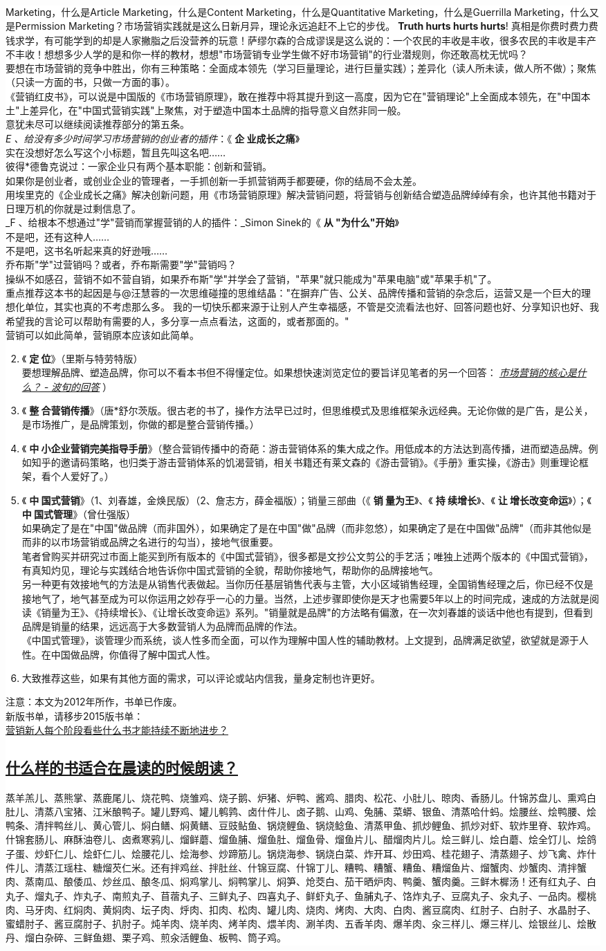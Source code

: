 Marketing，什么是Article Marketing，什么是Content Marketing，什么是Quantitative
Marketing，什么是Guerrilla Marketing，什么又是Permission
Marketing？市场营销实践就是这么日新月异，理论永远追赶不上它的步伐。 **Truth hurts hurts hurts**!
真相是你费时费力费钱求学，有可能学到的却是人家撇脂之后没营养的玩意！萨缪尔森的合成谬误是这么说的：一个农民的丰收是丰收，很多农民的丰收是丰产不丰收！想想多少人学的是和你一样的教材，想想"市场营销专业学生做不好市场营销"的行业潜规则，你还敢高枕无忧吗？  
要想在市场营销的竞争中胜出，你有三种策略：全面成本领先（学习巨量理论，进行巨量实践）；差异化（读人所未读，做人所不做）；聚焦（只读一方面的书，只做一方面的事）。  
《营销红皮书》，可以说是中国版的《市场营销原理》，敢在推荐中将其提升到这一高度，因为它在"营销理论"上全面成本领先，在"中国本土"上差异化，在"中国式营销实践"上聚焦，对于塑造中国本土品牌的指导意义自然非同一般。  
意犹未尽可以继续阅读推荐部分的第五条。  
 _E 、给没有多少时间学习市场营销的创业者的插件_：《 **企 业成长之痛**》  
实在没想好怎么写这个小标题，暂且先叫这名吧……  
彼得*德鲁克说过：一家企业只有两个基本职能：创新和营销。  
如果你是创业者，或创业企业的管理者，一手抓创新一手抓营销两手都要硬，你的结局不会太差。  
用埃里克的《企业成长之痛》解决创新问题，用《市场营销原理》解决营销问题，将营销与创新结合塑造品牌绰绰有余，也许其他书籍对于日理万机的你就是过剩信息了。  
 _F 、给根本不想通过"学"营销而掌握营销的人的插件：_Simon Sinek的《 **从 "为什么"开始**》  
不是吧，还有这种人……  
不是吧，这书名听起来真的好逊哦……  
乔布斯"学"过营销吗？或者，乔布斯需要"学"营销吗？  
操纵不如感召，营销不如不营自销，如果乔布斯"学"并学会了营销，"苹果"就只能成为"苹果电脑"或"苹果手机"了。  
重点推荐这本书的起因是与@汪慧蓉的一次思维碰撞的思维结晶："在摒弃广告、公关、品牌传播和营销的杂念后，运营又是一个巨大的理想化单位，其实也真的不考虑那么多。
我的一切快乐都来源于让别人产生幸福感，不管是交流看法也好、回答问题也好、分享知识也好、我希望我的言论可以帮助有需要的人，多分享一点点看法，这面的，或者那面的。"  
营销可以如此简单，营销原本应该如此简单。

  2. 《 **定 位**》（里斯与特劳特版）  
要想理解品牌、塑造品牌，你可以不看本书但不得懂定位。如果想快速浏览定位的要旨详见笔者的另一个回答： _[市场营销的核心是什么？ \-
波旬的回答](http://www.zhihu.com/question/20006197/answer/13637529)_ ）

  3. 《 **整 合营销传播**》（唐*舒尔茨版。很古老的书了，操作方法早已过时，但思维模式及思维框架永远经典。无论你做的是广告，是公关，是市场推广，是品牌策划，你做的都是整合营销传播。）
  4. 《 **中 小企业营销完美指导手册**》（整合营销传播中的奇葩：游击营销体系的集大成之作。用低成本的方法达到高传播，进而塑造品牌。例如知乎的邀请码策略，也归类于游击营销体系的饥渴营销，相关书籍还有莱文森的《游击营销》。《手册》重实操，《游击》则重理论框架，看个人爱好了。）
  5. 《 **中 国式营销**》（1、刘春雄，金焕民版）（2、詹志方，薛金福版）；销量三部曲（《 **销 量为王**》、《 **持 续增长**》、《 **让 增长改变命运**》）；《 **中 国式管理**》（曾仕强版）  
如果确定了是在"中国"做品牌（而非国外），如果确定了是在中国"做"品牌（而非忽悠），如果确定了是在中国做"品牌"（而非其他似是而非的以市场营销或品牌之名进行的勾当），接地气很重要。  
笔者曾购买并研究过市面上能买到所有版本的《中国式营销》，很多都是文抄公文剪公的手艺活；唯独上述两个版本的《中国式营销》，有真知灼见，理论与实践结合地告诉你中国式营销的全貌，帮助你接地气，帮助你的品牌接地气。  
另一种更有效接地气的方法是从销售代表做起。当你历任基层销售代表与主管，大小区域销售经理，全国销售经理之后，你已经不仅是接地气了，地气甚至成为可以你运用之妙存乎一心的力量。当然，上述步骤即使你是天才也需要5年以上的时间完成，速成的方法就是阅读《销量为王》、《持续增长》、《让增长改变命运》系列。"销量就是品牌"的方法略有偏激，在一次刘春雄的谈话中他也有提到，但看到品牌是销量的结果，远远高于大多数营销人为品牌而品牌的作法。  
《中国式管理》，谈管理少而系统，谈人性多而全面，可以作为理解中国人性的辅助教材。上文提到，品牌满足欲望，欲望就是源于人性。在中国做品牌，你值得了解中国式人性。

  6. 大致推荐这些，如果有其他方面的需求，可以评论或站内信我，量身定制也许更好。

  
注意：本文为2012年所作，书单已作废。  
新版书单，请移步2015版书单：  
[营销新人每个阶段看些什么书才能持续不断地进步？](https://www.zhihu.com/question/19852727)


## [什么样的书适合在晨读的时候朗读？](https://www.zhihu.com/question/20414522/answer/116459429)
>
蒸羊羔儿、蒸熊掌、蒸鹿尾儿、烧花鸭、烧雏鸡、烧子鹅、炉猪、炉鸭、酱鸡、腊肉、松花、小肚儿、晾肉、香肠儿。什锦苏盘儿、熏鸡白肚儿、清蒸八宝猪、江米酿鸭子。罐儿野鸡、罐儿鹌鹑、卤什件儿、卤子鹅、山鸡、兔脯、菜蟒、银鱼、清蒸哈什蚂。烩腰丝、烩鸭腰、烩鸭条、清拌鸭丝儿、黄心管儿、焖白鳝、焖黄鳝、豆豉鲇鱼、锅烧鲤鱼、锅烧鲶鱼、清蒸甲鱼、抓炒鲤鱼、抓炒对虾、软炸里脊、软炸鸡。什锦套肠儿、麻酥油卷儿、卤煮寒鸦儿、熘鲜蘑、熘鱼脯、熘鱼肚、熘鱼骨、熘鱼片儿、醋熘肉片儿。烩三鲜儿、烩白蘑、烩全饤儿、烩鸽子蛋、炒虾仁儿、烩虾仁儿、烩腰花儿、烩海参、炒蹄筋儿。锅烧海参、锅烧白菜、炸开耳、炒田鸡、桂花翅子、清蒸翅子、炒飞禽、炸什件儿、清蒸江瑶柱、糖熘芡仁米。还有拌鸡丝、拌肚丝、什锦豆腐、什锦丁儿、糟鸭、糟蟹、糟鱼、糟熘鱼片、熘蟹肉、炒蟹肉、清拌蟹肉、蒸南瓜、酿倭瓜、炒丝瓜、酿冬瓜、焖鸡掌儿、焖鸭掌儿、焖笋、炝茭白、茄干晒炉肉、鸭羹、蟹肉羹。三鲜木樨汤！还有红丸子、白丸子、熘丸子、炸丸子、南煎丸子、苜蓿丸子、三鲜丸子、四喜丸子、鲜虾丸子、鱼脯丸子、饹炸丸子、豆腐丸子、汆丸子、一品肉。樱桃肉、马牙肉、红焖肉、黄焖肉、坛子肉、烀肉、扣肉、松肉、罐儿肉、烧肉、烤肉、大肉、白肉、酱豆腐肉、红肘子、白肘子、水晶肘子、蜜蜡肘子、酱豆腐肘子、扒肘子。炖羊肉、烧羊肉、烤羊肉、煨羊肉、涮羊肉、五香羊肉、爆羊肉、汆三样儿、爆三样儿、烩银丝儿、烩散丹、熘白杂碎、三鲜鱼翅、栗子鸡、煎汆活鲤鱼、板鸭、筒子鸡。  
>
